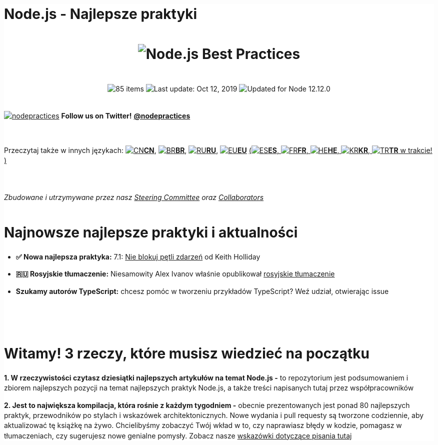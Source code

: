 [✔]: assets/images/checkbox-small-blue.png

# Node.js - Najlepsze praktyki

<h1 align="center">
  <img src="./assets/images/banner-2.jpg" alt="Node.js Best Practices">
</h1>

<br/>

<div align="center">
  <img src="https://img.shields.io/badge/⚙%20Item%20count%20-%2085%20Best%20Practices-blue.svg" alt="85 items"> <img src="https://img.shields.io/badge/%F0%9F%93%85%20Last%20update%20-%20November%2012%202019-green.svg" alt="Last update: Oct 12, 2019"> <img src="https://img.shields.io/badge/ %E2%9C%94%20Updated%20For%20Version%20-%20Node%2012.12.0-brightgreen.svg" alt="Updated for Node 12.12.0">
</div>

<br/>

[![nodepractices](./assets/images/twitter-s.png)](https://twitter.com/nodepractices/) **Follow us on Twitter!** [**@nodepractices**](https://twitter.com/nodepractices/)

<br/>

Przeczytaj także w innych językach: [![CN](./assets/flags/CN.png)**CN**](./README.chinese.md), [![BR](./assets/flags/BR.png)**BR**](./README.brazilian-portuguese.md), [![RU](./assets/flags/RU.png)**RU**](./README.russian.md), [![EU](./assets/flags/EU.png)**EU**](./README.basque.md) [(![ES](./assets/flags/ES.png)**ES**, ![FR](./assets/flags/FR.png)**FR**, ![HE](./assets/flags/HE.png)**HE**, ![KR](./assets/flags/KR.png)**KR**, ![TR](./assets/flags/TR.png)**TR** w trakcie! )](#tłumaczenia)

<br/>

###### Zbudowane i utrzymywane przez nasz [Steering Committee](#steering-committee) oraz [Collaborators](#współpracownicy)

# Najnowsze najlepsze praktyki i aktualności

- **✅ Nowa najlepsza praktyka:** 7.1: [Nie blokuj pętli zdarzeń](#7-wersja-robocza-najlepsze-praktyki-dotyczące-wydajności) od Keith Holliday

- **🇷🇺 Rosyjskie tłumaczenie:** Niesamowity Alex Ivanov właśnie opublikował [rosyjskie tłumaczenie](./README.russian.md)

- **Szukamy autorów TypeScript:** chcesz pomóc w tworzeniu przykładów TypeScript? Weź udział, otwierając issue

<br/><br/>

# Witamy! 3 rzeczy, które musisz wiedzieć na początku

**1. W rzeczywistości czytasz dziesiątki najlepszych artykułów na temat Node.js -** to repozytorium jest podsumowaniem i zbiorem najlepszych pozycji na temat najlepszych praktyk Node.js, a także treści napisanych tutaj przez współpracowników

**2. Jest to największa kompilacja, która rośnie z każdym tygodniem -** obecnie prezentowanych jest ponad 80 najlepszych praktyk, przewodników po stylach i wskazówek architektonicznych. Nowe wydania i pull requesty są tworzone codziennie, aby aktualizować tę książkę na żywo. Chcielibyśmy zobaczyć Twój wkład w to, czy naprawiasz błędy w kodzie, pomagasz w tłumaczeniach, czy sugerujesz nowe genialne pomysły. Zobacz nasze [wskazówki dotyczące pisania tutaj](https://github.com/mbiesiad/nodebestpractices/blob/master/.operations/writing-guidelines.md)
